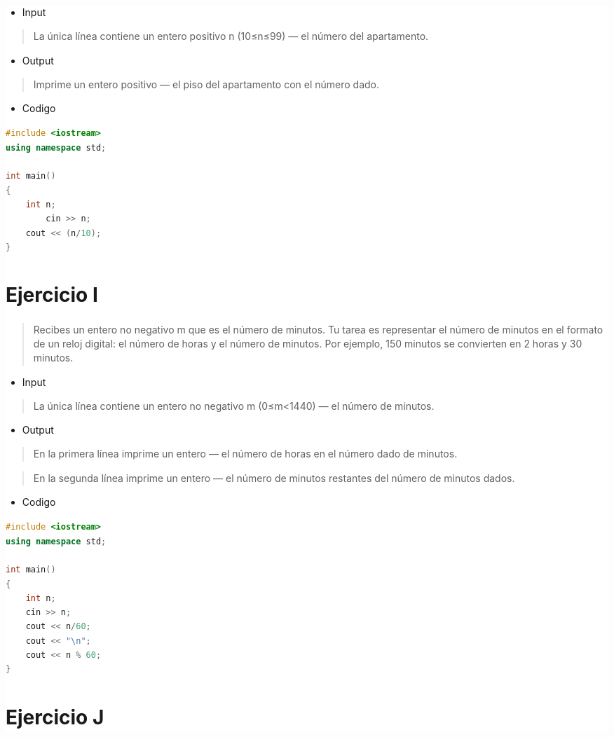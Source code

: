 - Input
> La única línea contiene un entero positivo n (10≤n≤99) — el número del apartamento.

- Output
> Imprime un entero positivo — el piso del apartamento con el número dado.

- Codigo 

```cpp
#include <iostream>
using namespace std;
 
int main()
{
    int n;
        cin >> n;
    cout << (n/10);
}
```


# Ejercicio I

> Recibes un entero no negativo m que es el número de minutos. Tu tarea es representar el número de minutos en el formato de un reloj digital: el número de horas y el número de minutos. Por ejemplo, 150 minutos se convierten en 2 horas y 30 minutos.

- Input
> La única línea contiene un entero no negativo m (0≤m<1440) — el número de minutos.

- Output
> En la primera línea imprime un entero — el número de horas en el número dado de minutos.

> En la segunda línea imprime un entero — el número de minutos restantes del número de minutos dados.

- Codigo 

```cpp
#include <iostream>
using namespace std;
 
int main()
{
    int n;
    cin >> n;
    cout << n/60;
    cout << "\n";
    cout << n % 60;
}
```


# Ejercicio J
